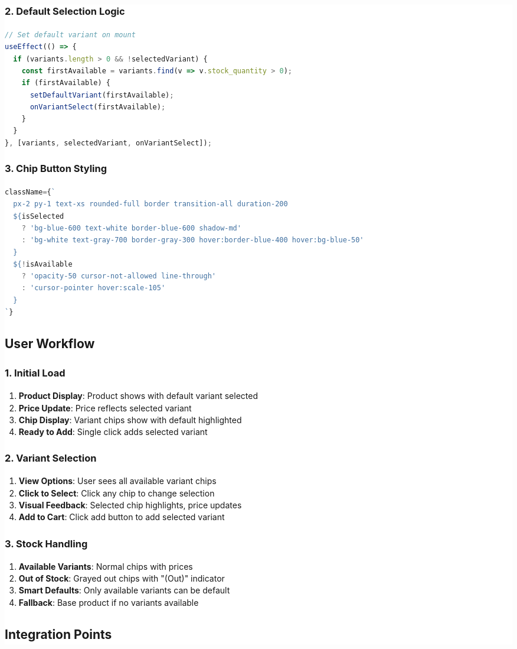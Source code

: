 ### 2. Default Selection Logic
```typescript
// Set default variant on mount
useEffect(() => {
  if (variants.length > 0 && !selectedVariant) {
    const firstAvailable = variants.find(v => v.stock_quantity > 0);
    if (firstAvailable) {
      setDefaultVariant(firstAvailable);
      onVariantSelect(firstAvailable);
    }
  }
}, [variants, selectedVariant, onVariantSelect]);
```

### 3. Chip Button Styling
```typescript
className={`
  px-2 py-1 text-xs rounded-full border transition-all duration-200
  ${isSelected 
    ? 'bg-blue-600 text-white border-blue-600 shadow-md' 
    : 'bg-white text-gray-700 border-gray-300 hover:border-blue-400 hover:bg-blue-50'
  }
  ${!isAvailable 
    ? 'opacity-50 cursor-not-allowed line-through' 
    : 'cursor-pointer hover:scale-105'
  }
`}
```

## User Workflow

### 1. Initial Load
1. **Product Display**: Product shows with default variant selected
2. **Price Update**: Price reflects selected variant
3. **Chip Display**: Variant chips show with default highlighted
4. **Ready to Add**: Single click adds selected variant

### 2. Variant Selection
1. **View Options**: User sees all available variant chips
2. **Click to Select**: Click any chip to change selection
3. **Visual Feedback**: Selected chip highlights, price updates
4. **Add to Cart**: Click add button to add selected variant

### 3. Stock Handling
1. **Available Variants**: Normal chips with prices
2. **Out of Stock**: Grayed out chips with "(Out)" indicator
3. **Smart Defaults**: Only available variants can be default
4. **Fallback**: Base product if no variants available

## Integration Points
